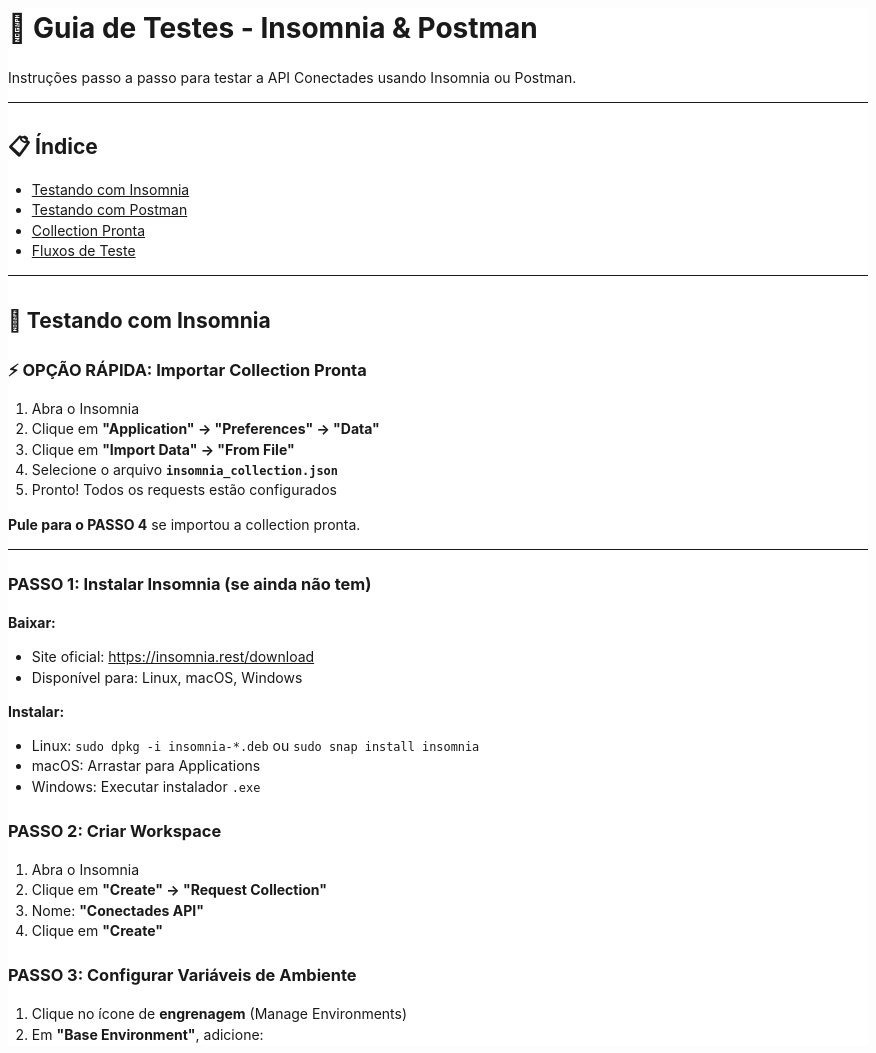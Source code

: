 # 🧪 Guia de Testes - Insomnia & Postman

Instruções passo a passo para testar a API Conectades usando Insomnia ou Postman.

---

## 📋 Índice

- [Testando com Insomnia](#testando-com-insomnia)
- [Testando com Postman](#testando-com-postman)
- [Collection Pronta](#collection-pronta-json)
- [Fluxos de Teste](#fluxos-de-teste)

---

## 🎨 Testando com Insomnia

### ⚡ OPÇÃO RÁPIDA: Importar Collection Pronta

1. Abra o Insomnia
2. Clique em **"Application" → "Preferences" → "Data"**
3. Clique em **"Import Data" → "From File"**
4. Selecione o arquivo **`insomnia_collection.json`**
5. Pronto! Todos os requests estão configurados

**Pule para o PASSO 4** se importou a collection pronta.

---

### PASSO 1: Instalar Insomnia (se ainda não tem)

**Baixar:**
- Site oficial: https://insomnia.rest/download
- Disponível para: Linux, macOS, Windows

**Instalar:**
- Linux: `sudo dpkg -i insomnia-*.deb` ou `sudo snap install insomnia`
- macOS: Arrastar para Applications
- Windows: Executar instalador `.exe`

### PASSO 2: Criar Workspace

1. Abra o Insomnia
2. Clique em **"Create" → "Request Collection"**
3. Nome: **"Conectades API"**
4. Clique em **"Create"**

### PASSO 3: Configurar Variáveis de Ambiente

1. Clique no ícone de **engrenagem** (Manage Environments)
2. Em **"Base Environment"**, adicione:
